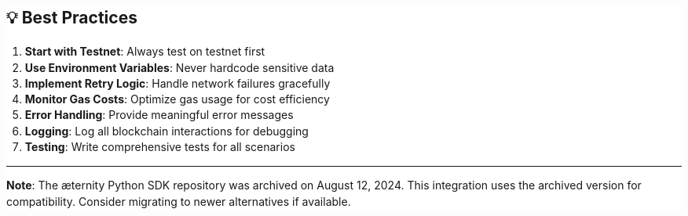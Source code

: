 ## 💡 Best Practices

1. **Start with Testnet**: Always test on testnet first
2. **Use Environment Variables**: Never hardcode sensitive data
3. **Implement Retry Logic**: Handle network failures gracefully
4. **Monitor Gas Costs**: Optimize gas usage for cost efficiency
5. **Error Handling**: Provide meaningful error messages
6. **Logging**: Log all blockchain interactions for debugging
7. **Testing**: Write comprehensive tests for all scenarios

---

**Note**: The æternity Python SDK repository was archived on August 12, 2024. This integration uses the archived version for compatibility. Consider migrating to newer alternatives if available.
